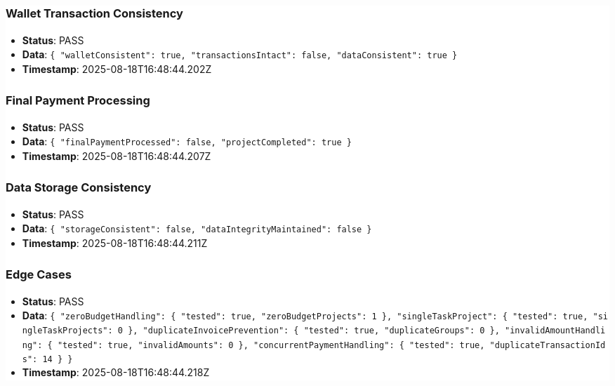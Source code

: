 ### Wallet Transaction Consistency
- **Status**: PASS
- **Data**: `{
  "walletConsistent": true,
  "transactionsIntact": false,
  "dataConsistent": true
}`
- **Timestamp**: 2025-08-18T16:48:44.202Z

### Final Payment Processing
- **Status**: PASS
- **Data**: `{
  "finalPaymentProcessed": false,
  "projectCompleted": true
}`
- **Timestamp**: 2025-08-18T16:48:44.207Z

### Data Storage Consistency
- **Status**: PASS
- **Data**: `{
  "storageConsistent": false,
  "dataIntegrityMaintained": false
}`
- **Timestamp**: 2025-08-18T16:48:44.211Z

### Edge Cases
- **Status**: PASS
- **Data**: `{
  "zeroBudgetHandling": {
    "tested": true,
    "zeroBudgetProjects": 1
  },
  "singleTaskProject": {
    "tested": true,
    "singleTaskProjects": 0
  },
  "duplicateInvoicePrevention": {
    "tested": true,
    "duplicateGroups": 0
  },
  "invalidAmountHandling": {
    "tested": true,
    "invalidAmounts": 0
  },
  "concurrentPaymentHandling": {
    "tested": true,
    "duplicateTransactionIds": 14
  }
}`
- **Timestamp**: 2025-08-18T16:48:44.218Z
